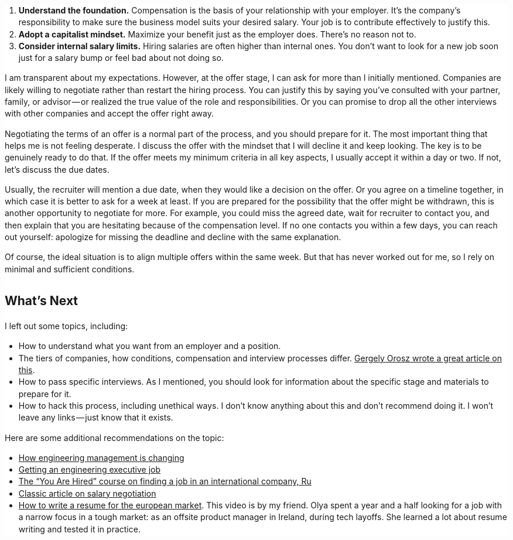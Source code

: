 1.  **Understand the foundation.** Compensation is the basis of your relationship with your employer. It’s the company’s responsibility to make sure the business model suits your desired salary. Your job is to contribute effectively to justify this.
2.  **Adopt a capitalist mindset.** Maximize your benefit just as the employer does. There’s no reason not to.
3.  **Consider internal salary limits.** Hiring salaries are often higher than internal ones. You don’t want to look for a new job soon just for a salary bump or feel bad about not doing so.

I am transparent about my expectations. However, at the offer stage, I can ask for more than I initially mentioned. Companies are likely willing to negotiate rather than restart the hiring process. You can justify this by saying you’ve consulted with your partner, family, or advisor — or realized the true value of the role and responsibilities. Or you can promise to drop all the other interviews with other companies and accept the offer right away.

Negotiating the terms of an offer is a normal part of the process, and you should prepare for it. The most important thing that helps me is not feeling desperate. I discuss the offer with the mindset that I will decline it and keep looking. The key is to be genuinely ready to do that. If the offer meets my minimum criteria in all key aspects, I usually accept it within a day or two. If not, let’s discuss the due dates.

Usually, the recruiter will mention a due date, when they would like a decision on the offer. Or you agree on a timeline together, in which case it is better to ask for a week at least. If you are prepared for the possibility that the offer might be withdrawn, this is another opportunity to negotiate for more. For example, you could miss the agreed date, wait for recruiter to contact you, and then explain that you are hesitating because of the compensation level. If no one contacts you within a few days, you can reach out yourself: apologize for missing the deadline and decline with the same explanation.

Of course, the ideal situation is to align multiple offers within the same week. But that has never worked out for me, so I rely on minimal and sufficient conditions.

## What’s Next

I left out some topics, including:

-   How to understand what you want from an employer and a position.
-   The tiers of companies, how conditions, compensation and interview processes differ. [Gergely Orosz wrote a great article on this](https://blog.pragmaticengineer.com/software-engineering-salaries-in-the-netherlands-and-europe/).
-   How to pass specific interviews. As I mentioned, you should look for information about the specific stage and materials to prepare for it.
-   How to hack this process, including unethical ways. I don’t know anything about this and don’t recommend doing it. I won’t leave any links — just know that it exists.

Here are some additional recommendations on the topic:

-   [How engineering management is changing](https://refactoring.fm/p/how-engineering-management-is-changing)
-   [Getting an engineering executive job](https://newsletter.pragmaticengineer.com/p/getting-an-engineering-executive)
-   [The “You Are Hired” course on finding a job in an international company, Ru](https://tough-dev.school/relocate)
-   [Classic article on salary negotiation](https://haseebq.com/my-ten-rules-for-negotiating-a-job-offer/)
-   [How to write a resume for the european market](https://youtu.be/1dXibhL6M1k?si=9_LWoZUJg-WBPSJt). This video is by my friend. Olya spent a year and a half looking for a job with a narrow focus in a tough market: as an offsite product manager in Ireland, during tech layoffs. She learned a lot about resume writing and tested it in practice.

